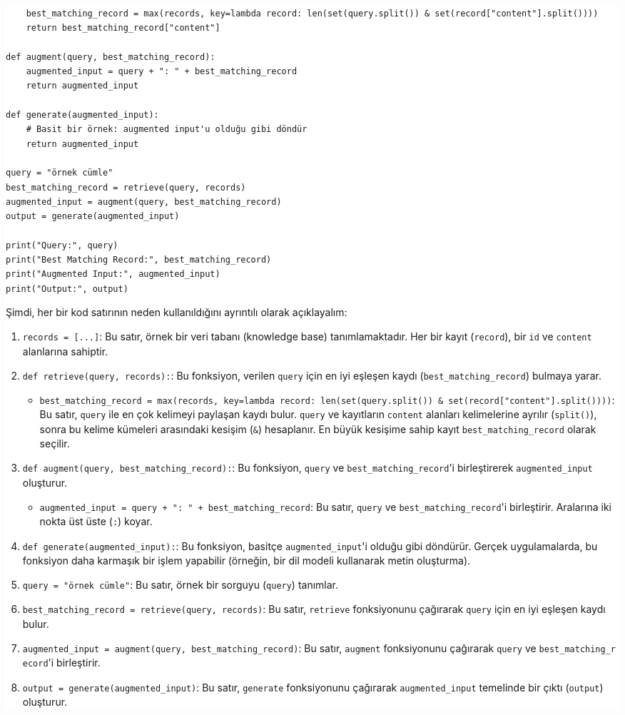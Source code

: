 ```
    best_matching_record = max(records, key=lambda record: len(set(query.split()) & set(record["content"].split())))
    return best_matching_record["content"]

def augment(query, best_matching_record):
    augmented_input = query + ": " + best_matching_record
    return augmented_input

def generate(augmented_input):
    # Basit bir örnek: augmented input'u olduğu gibi döndür
    return augmented_input

query = "örnek cümle"
best_matching_record = retrieve(query, records)
augmented_input = augment(query, best_matching_record)
output = generate(augmented_input)

print("Query:", query)
print("Best Matching Record:", best_matching_record)
print("Augmented Input:", augmented_input)
print("Output:", output)
```

Şimdi, her bir kod satırının neden kullanıldığını ayrıntılı olarak açıklayalım:

1. `records = [...]`: Bu satır, örnek bir veri tabanı (knowledge base) tanımlamaktadır. Her bir kayıt (`record`), bir `id` ve `content` alanlarına sahiptir.

2. `def retrieve(query, records):`: Bu fonksiyon, verilen `query` için en iyi eşleşen kaydı (`best_matching_record`) bulmaya yarar.

   - `best_matching_record = max(records, key=lambda record: len(set(query.split()) & set(record["content"].split())))`: Bu satır, `query` ile en çok kelimeyi paylaşan kaydı bulur. `query` ve kayıtların `content` alanları kelimelerine ayrılır (`split()`), sonra bu kelime kümeleri arasındaki kesişim (`&`) hesaplanır. En büyük kesişime sahip kayıt `best_matching_record` olarak seçilir.

3. `def augment(query, best_matching_record):`: Bu fonksiyon, `query` ve `best_matching_record`'i birleştirerek `augmented_input` oluşturur.

   - `augmented_input = query + ": " + best_matching_record`: Bu satır, `query` ve `best_matching_record`'i birleştirir. Aralarına iki nokta üst üste (`:`) koyar.

4. `def generate(augmented_input):`: Bu fonksiyon, basitçe `augmented_input`'i olduğu gibi döndürür. Gerçek uygulamalarda, bu fonksiyon daha karmaşık bir işlem yapabilir (örneğin, bir dil modeli kullanarak metin oluşturma).

5. `query = "örnek cümle"`: Bu satır, örnek bir sorguyu (`query`) tanımlar.

6. `best_matching_record = retrieve(query, records)`: Bu satır, `retrieve` fonksiyonunu çağırarak `query` için en iyi eşleşen kaydı bulur.

7. `augmented_input = augment(query, best_matching_record)`: Bu satır, `augment` fonksiyonunu çağırarak `query` ve `best_matching_record`'i birleştirir.

8. `output = generate(augmented_input)`: Bu satır, `generate` fonksiyonunu çağırarak `augmented_input` temelinde bir çıktı (`output`) oluşturur.
